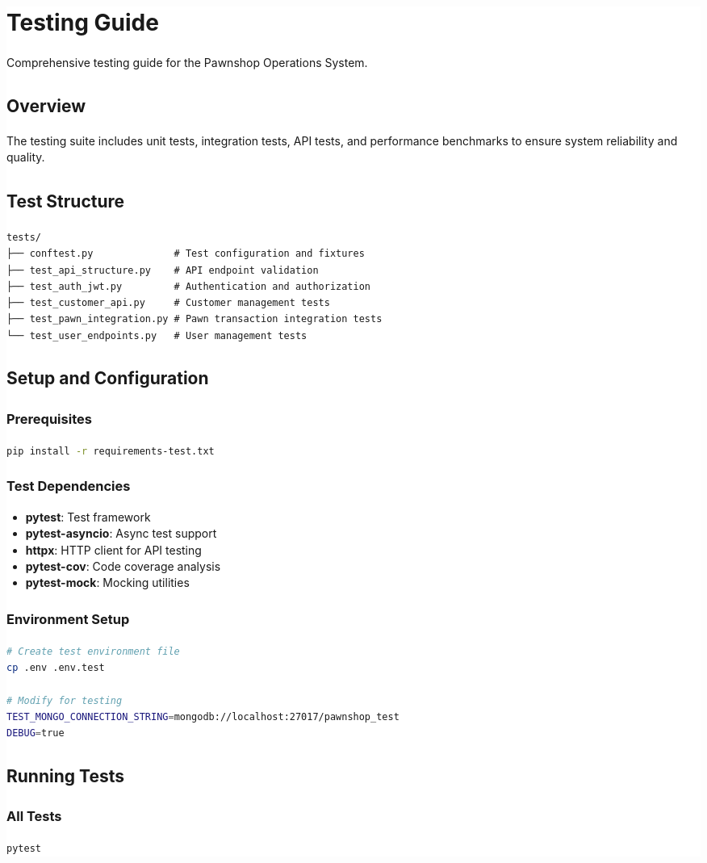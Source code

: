 # Testing Guide

Comprehensive testing guide for the Pawnshop Operations System.

## Overview

The testing suite includes unit tests, integration tests, API tests, and performance benchmarks to ensure system reliability and quality.

## Test Structure

```
tests/
├── conftest.py              # Test configuration and fixtures
├── test_api_structure.py    # API endpoint validation
├── test_auth_jwt.py         # Authentication and authorization
├── test_customer_api.py     # Customer management tests
├── test_pawn_integration.py # Pawn transaction integration tests
└── test_user_endpoints.py   # User management tests
```

## Setup and Configuration

### Prerequisites
```bash
pip install -r requirements-test.txt
```

### Test Dependencies
- **pytest**: Test framework
- **pytest-asyncio**: Async test support
- **httpx**: HTTP client for API testing
- **pytest-cov**: Code coverage analysis
- **pytest-mock**: Mocking utilities

### Environment Setup
```bash
# Create test environment file
cp .env .env.test

# Modify for testing
TEST_MONGO_CONNECTION_STRING=mongodb://localhost:27017/pawnshop_test
DEBUG=true
```

## Running Tests

### All Tests
```bash
pytest
```

